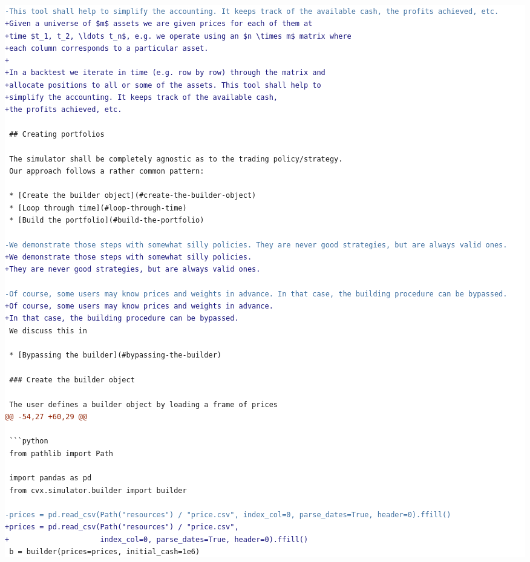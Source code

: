 ```diff
-This tool shall help to simplify the accounting. It keeps track of the available cash, the profits achieved, etc.
+Given a universe of $m$ assets we are given prices for each of them at
+time $t_1, t_2, \ldots t_n$, e.g. we operate using an $n \times m$ matrix where
+each column corresponds to a particular asset.
+
+In a backtest we iterate in time (e.g. row by row) through the matrix and
+allocate positions to all or some of the assets. This tool shall help to
+simplify the accounting. It keeps track of the available cash,
+the profits achieved, etc.
 
 ## Creating portfolios
 
 The simulator shall be completely agnostic as to the trading policy/strategy.
 Our approach follows a rather common pattern:
 
 * [Create the builder object](#create-the-builder-object)
 * [Loop through time](#loop-through-time)
 * [Build the portfolio](#build-the-portfolio)
 
-We demonstrate those steps with somewhat silly policies. They are never good strategies, but are always valid ones.
+We demonstrate those steps with somewhat silly policies.
+They are never good strategies, but are always valid ones.
 
-Of course, some users may know prices and weights in advance. In that case, the building procedure can be bypassed.
+Of course, some users may know prices and weights in advance.
+In that case, the building procedure can be bypassed.
 We discuss this in
 
 * [Bypassing the builder](#bypassing-the-builder)
 
 ### Create the builder object
 
 The user defines a builder object by loading a frame of prices
@@ -54,27 +60,29 @@
 
 ```python
 from pathlib import Path
 
 import pandas as pd
 from cvx.simulator.builder import builder
 
-prices = pd.read_csv(Path("resources") / "price.csv", index_col=0, parse_dates=True, header=0).ffill()
+prices = pd.read_csv(Path("resources") / "price.csv",
+                     index_col=0, parse_dates=True, header=0).ffill()
 b = builder(prices=prices, initial_cash=1e6)
 ```
 